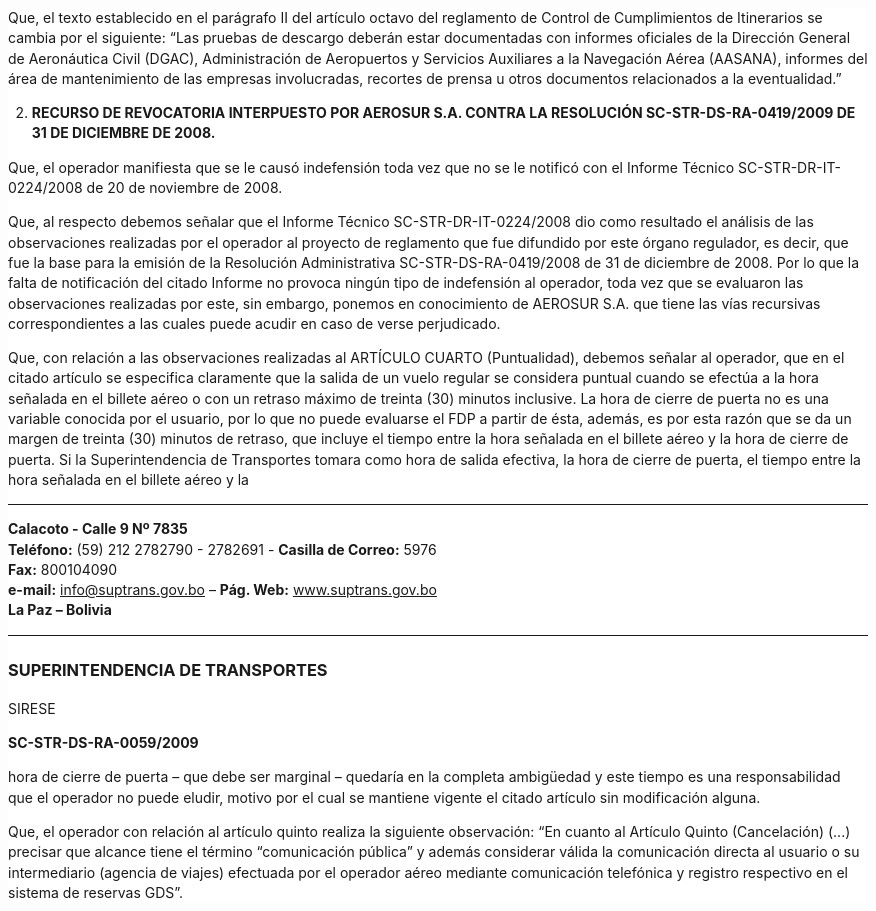 Que, el texto establecido en el parágrafo II del artículo octavo del reglamento de Control de Cumplimientos de Itinerarios se cambia por el siguiente: “Las pruebas de descargo deberán estar documentadas con informes oficiales de la Dirección General de Aeronáutica Civil (DGAC), Administración de Aeropuertos y Servicios Auxiliares a la Navegación Aérea (AASANA), informes del área de mantenimiento de las empresas involucradas, recortes de prensa u otros documentos relacionados a la eventualidad.”  

2. **RECURSO DE REVOCATORIA INTERPUESTO POR AEROSUR S.A. CONTRA LA RESOLUCIÓN SC-STR-DS-RA-0419/2009 DE 31 DE DICIEMBRE DE 2008.**  

Que, el operador manifiesta que se le causó indefensión toda vez que no se le notificó con el Informe Técnico SC-STR-DR-IT-0224/2008 de 20 de noviembre de 2008.  

Que, al respecto debemos señalar que el Informe Técnico SC-STR-DR-IT-0224/2008 dio como resultado el análisis de las observaciones realizadas por el operador al proyecto de reglamento que fue difundido por este órgano regulador, es decir, que fue la base para la emisión de la Resolución Administrativa SC-STR-DS-RA-0419/2008 de 31 de diciembre de 2008. Por lo que la falta de notificación del citado Informe no provoca ningún tipo de indefensión al operador, toda vez que se evaluaron las observaciones realizadas por este, sin embargo, ponemos en conocimiento de AEROSUR S.A. que tiene las vías recursivas correspondientes a las cuales puede acudir en caso de verse perjudicado.  

Que, con relación a las observaciones realizadas al ARTÍCULO CUARTO (Puntualidad), debemos señalar al operador, que en el citado artículo se especifica claramente que la salida de un vuelo regular se considera puntual cuando se efectúa a la hora señalada en el billete aéreo o con un retraso máximo de treinta (30) minutos inclusive. La hora de cierre de puerta no es una variable conocida por el usuario, por lo que no puede evaluarse el FDP a partir de ésta, además, es por esta razón que se da un margen de treinta (30) minutos de retraso, que incluye el tiempo entre la hora señalada en el billete aéreo y la hora de cierre de puerta. Si la Superintendencia de Transportes tomara como hora de salida efectiva, la hora de cierre de puerta, el tiempo entre la hora señalada en el billete aéreo y la  

---  

**Calacoto - Calle 9 Nº 7835**  
**Teléfono:** (59) 212 2782790 - 2782691 - **Casilla de Correo:** 5976  
**Fax:** 800104090  
**e-mail:** info@suptrans.gov.bo – **Pág. Web:** www.suptrans.gov.bo  
**La Paz – Bolivia**  

---  

### SUPERINTENDENCIA DE TRANSPORTES  
SIRESE  

**SC-STR-DS-RA-0059/2009**  

hora de cierre de puerta – que debe ser marginal – quedaría en la completa ambigüedad y este tiempo es una responsabilidad que el operador no puede eludir, motivo por el cual se mantiene vigente el citado artículo sin modificación alguna.  

Que, el operador con relación al artículo quinto realiza la siguiente observación: “En cuanto al Artículo Quinto (Cancelación) (...) precisar que alcance tiene el término “comunicación pública” y además considerar válida la comunicación directa al usuario o su intermediario (agencia de viajes) efectuada por el operador aéreo mediante comunicación telefónica y registro respectivo en el sistema de reservas GDS”.  
